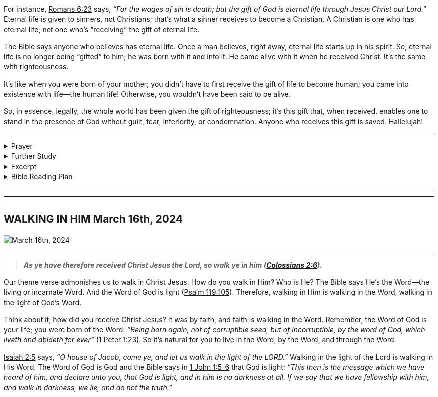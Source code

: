For instance, [Romans 6:23](https://www.biblegateway.com/passage/?search=Romans%206:23&version=kjv) says, *“For the wages of sin is death; but the gift of God is eternal life through Jesus Christ our Lord.”* Eternal life is given to sinners, not Christians; that’s what a sinner receives to become a Christian. A Christian is one who has eternal life, not one who’s “receiving” the gift of eternal life.

The Bible says anyone who believes has eternal life. Once a man believes, right away, eternal life starts up in his spirit. So, eternal life is no longer being “gifted” to him; he was born with it and into it. He came alive with it when he received Christ. It’s the same with righteousness.

It’s like when you were born of your mother; you didn’t have to first receive the gift of life to become human; you came into existence with life—the human life! Otherwise, you wouldn’t have been said to be alive.

So, in essence, legally, the whole world has been given the gift of righteousness; it’s this gift that, when received, enables one to stand in the presence of God without guilt, fear, inferiority, or condemnation. Anyone who receives this gift is saved. Hallelujah!



---  
<details><summary>Prayer</summary></details>

<details><summary>Further Study</summary></details>

<details><summary>Excerpt</summary></details>

<details><summary>Bible Reading Plan</summary></details>

---
---

## WALKING IN HIM March 16th, 2024
![March 16th, 2024](https://rhapsodyofrealities.b-cdn.net/app/dailyarticle/day-16-walking-in-him-march-2024.jpg)

 ---

>***As ye have therefore received Christ Jesus the Lord, so walk ye in him (***[***Colossians 2:6***](https://www.biblegateway.com/passage/?search=Colossians%202:6&version=kjv)***).***

Our theme verse admonishes us to walk in Christ Jesus. How do you walk in Him? Who is He? The Bible says He’s the Word—the living or incarnate Word. And the Word of God is light ([Psalm 119:105](https://www.biblegateway.com/passage/?search=Psalm%20119:105&version=kjv)). Therefore, walking in Him is walking in the Word, walking in the light of God’s Word.

Think about it; how did you receive Christ Jesus? It was by faith, and faith is walking in the Word. Remember, the Word of God is your life; you were born of the Word: *“Being born again, not of corruptible seed, but of incorruptible, by the word of God, which liveth and abideth for ever”* ([1 Peter 1:23](https://www.biblegateway.com/passage/?search=1%20Peter%201:23&version=kjv)). So it’s natural for you to live in the Word, by the Word, and through the Word.

[Isaiah 2:5](https://www.biblegateway.com/passage/?search=Isaiah%202:5&version=kjv) says, *“O house of Jacob, come ye, and let us walk in the light of the LORD.”* Walking in the light of the Lord is walking in His Word. The Word of God is God and the Bible says in [1 John 1:5\-6](https://www.biblegateway.com/passage/?search=1%20John%201:5-6&version=kjv) that God is light: *“This then is the message which we have heard of him, and declare unto you, that God is light, and in him is no darkness at all. If we say that we have fellowship with him, and walk in darkness, we lie, and do not the truth.”*
